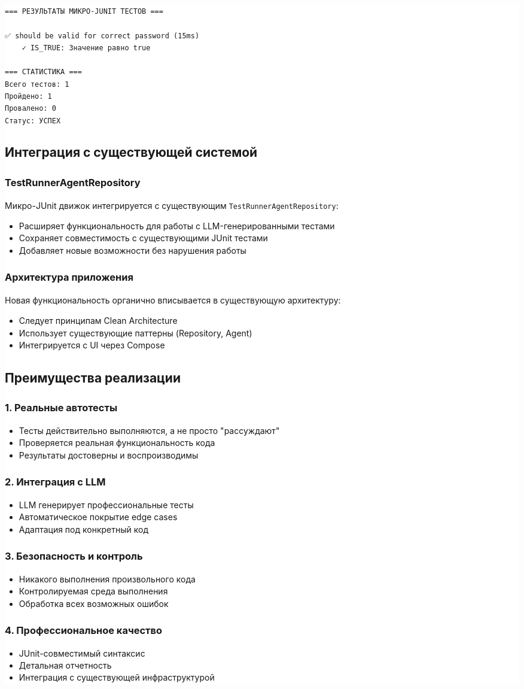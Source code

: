 ```
=== РЕЗУЛЬТАТЫ МИКРО-JUNIT ТЕСТОВ ===

✅ should be valid for correct password (15ms)
    ✓ IS_TRUE: Значение равно true

=== СТАТИСТИКА ===
Всего тестов: 1
Пройдено: 1
Провалено: 0
Статус: УСПЕХ
```

## Интеграция с существующей системой

### TestRunnerAgentRepository
Микро-JUnit движок интегрируется с существующим `TestRunnerAgentRepository`:

- Расширяет функциональность для работы с LLM-генерированными тестами
- Сохраняет совместимость с существующими JUnit тестами
- Добавляет новые возможности без нарушения работы

### Архитектура приложения
Новая функциональность органично вписывается в существующую архитектуру:

- Следует принципам Clean Architecture
- Использует существующие паттерны (Repository, Agent)
- Интегрируется с UI через Compose

## Преимущества реализации

### 1. **Реальные автотесты**
- Тесты действительно выполняются, а не просто "рассуждают"
- Проверяется реальная функциональность кода
- Результаты достоверны и воспроизводимы

### 2. **Интеграция с LLM**
- LLM генерирует профессиональные тесты
- Автоматическое покрытие edge cases
- Адаптация под конкретный код

### 3. **Безопасность и контроль**
- Никакого выполнения произвольного кода
- Контролируемая среда выполнения
- Обработка всех возможных ошибок

### 4. **Профессиональное качество**
- JUnit-совместимый синтаксис
- Детальная отчетность
- Интеграция с существующей инфраструктурой
